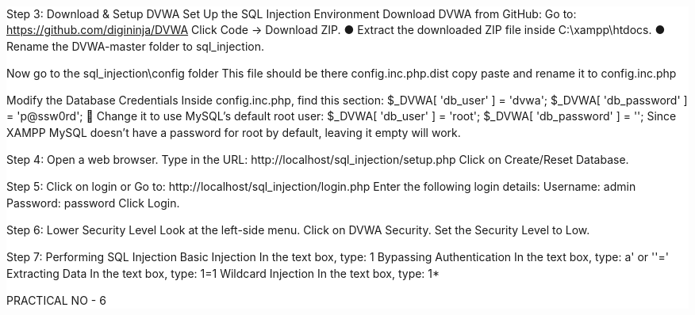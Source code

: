Step 3: Download & Setup DVWA
Set Up the SQL Injection Environment
Download DVWA from GitHub:
Go to: https://github.com/digininja/DVWA
Click Code → Download ZIP.
● Extract the downloaded ZIP file inside C:\xampp\htdocs\.
● Rename the DVWA-master folder to sql_injection.

Now go to the sql_injection\config folder
This file should be there config.inc.php.dist copy paste and rename it to config.inc.php

Modify the Database Credentials
Inside config.inc.php, find this section:
$_DVWA[ 'db_user' ] = 'dvwa';
$_DVWA[ 'db_password' ] = 'p@ssw0rd';
🔹 Change it to use MySQL’s default root user:
$_DVWA[ 'db_user' ] = 'root';
$_DVWA[ 'db_password' ] = '';
Since XAMPP MySQL doesn’t have a password for root by default, leaving it empty will
work.

Step 4:
Open a web browser.
Type in the URL:
http://localhost/sql_injection/setup.php
Click on Create/Reset Database.

Step 5: Click on login or Go to: http://localhost/sql_injection/login.php
Enter the following login details:
Username: admin
Password: password
Click Login.

Step 6: Lower Security Level
Look at the left-side menu.
Click on DVWA Security.
Set the Security Level to Low.

Step 7: Performing SQL Injection
Basic Injection
In the text box, type:
1
Bypassing Authentication
In the text box, type:
a' or ''='
Extracting Data
In the text box, type:
1=1
Wildcard Injection
In the text box, type:
1*




PRACTICAL NO - 6
